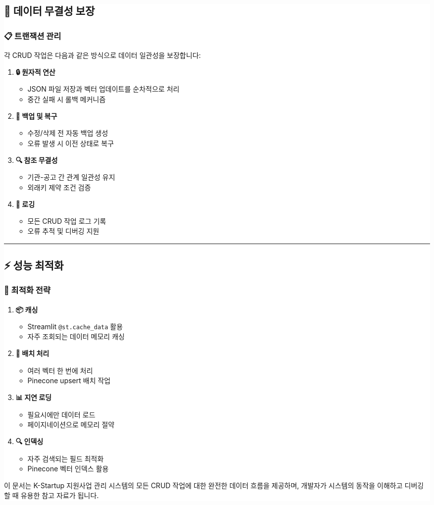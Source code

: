 ## 🔐 데이터 무결성 보장

### 📋 트랜잭션 관리

각 CRUD 작업은 다음과 같은 방식으로 데이터 일관성을 보장합니다:

1. **🔒 원자적 연산**

   - JSON 파일 저장과 벡터 업데이트를 순차적으로 처리
   - 중간 실패 시 롤백 메커니즘

2. **💾 백업 및 복구**

   - 수정/삭제 전 자동 백업 생성
   - 오류 발생 시 이전 상태로 복구

3. **🔍 참조 무결성**

   - 기관-공고 간 관계 일관성 유지
   - 외래키 제약 조건 검증

4. **📝 로깅**
   - 모든 CRUD 작업 로그 기록
   - 오류 추적 및 디버깅 지원

---

## ⚡ 성능 최적화

### 🚀 최적화 전략

1. **📦 캐싱**

   - Streamlit `@st.cache_data` 활용
   - 자주 조회되는 데이터 메모리 캐싱

2. **🔄 배치 처리**

   - 여러 벡터 한 번에 처리
   - Pinecone upsert 배치 작업

3. **📊 지연 로딩**

   - 필요시에만 데이터 로드
   - 페이지네이션으로 메모리 절약

4. **🔍 인덱싱**
   - 자주 검색되는 필드 최적화
   - Pinecone 벡터 인덱스 활용

이 문서는 K-Startup 지원사업 관리 시스템의 모든 CRUD 작업에 대한 완전한 데이터 흐름을 제공하며, 개발자가 시스템의 동작을 이해하고 디버깅할 때 유용한 참고 자료가 됩니다.
